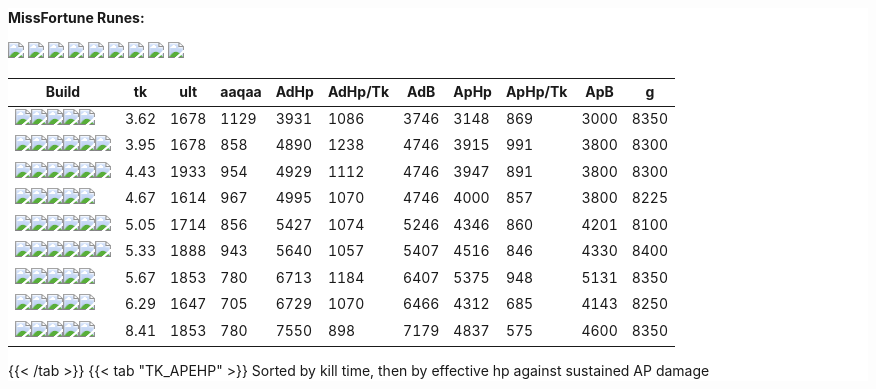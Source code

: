 

**MissFortune Runes:**


![](/Styles/Precision/PressTheAttack/PressTheAttack.png)
![](/Styles/Precision/Overheal.png)
![](/Styles/Precision/LegendAlacrity/LegendAlacrity.png)
![](/Styles/Precision/CutDown/CutDown.png)
![](/Styles/Sorcery/AbsoluteFocus/AbsoluteFocus.png)
![](/Styles/Sorcery/GatheringStorm/GatheringStorm.png)
![](/StatMods/StatModsAttackSpeedIcon.png)
![](/StatMods/StatModsAdaptiveForceIcon.png)
![](/StatMods/StatModsArmorIcon.png)





 Build |tk|ult|aaqaa|AdHp|AdHp/Tk|AdB|ApHp|ApHp/Tk|ApB|g
-|-|-|-|-|-|-|-|-|-|-
![](/item/6672.png)![](/item/3153.png)![](/item/1001.png)![](/item/1055.png)![](/item/1038.png)|3.62|1678|1129|3931|1086|3746|3148|869|3000|8350
![](/item/6672.png)![](/item/3161.png)![](/item/1001.png)![](/item/1053.png)![](/item/1055.png)![](/item/1036.png)|3.95|1678|858|4890|1238|4746|3915|991|3800|8300
![](/item/3161.png)![](/item/3033.png)![](/item/1001.png)![](/item/1053.png)![](/item/1055.png)![](/item/1036.png)|4.43|1933|954|4929|1112|4746|3947|891|3800|8300
![](/item/3153.png)![](/item/3161.png)![](/item/1001.png)![](/item/1055.png)![](/item/1037.png)|4.67|1614|967|4995|1070|4746|4000|857|3800|8225
![](/item/3161.png)![](/item/6609.png)![](/item/1001.png)![](/item/1053.png)![](/item/1055.png)![](/item/1036.png)|5.05|1714|856|5427|1074|5246|4346|860|4201|8100
![](/item/6672.png)![](/item/6673.png)![](/item/1001.png)![](/item/1055.png)![](/item/1038.png)![](/item/1036.png)|5.33|1888|943|5640|1057|5407|4516|846|4330|8400
![](/item/3161.png)![](/item/6673.png)![](/item/1001.png)![](/item/1055.png)![](/item/1038.png)|5.67|1853|780|6713|1184|6407|5375|948|5131|8350
![](/item/3161.png)![](/item/6333.png)![](/item/1001.png)![](/item/1053.png)![](/item/1055.png)|6.29|1647|705|6729|1070|6466|4312|685|4143|8250
![](/item/6673.png)![](/item/6333.png)![](/item/1001.png)![](/item/1055.png)![](/item/1038.png)|8.41|1853|780|7550|898|7179|4837|575|4600|8350
{{< /tab >}}
{{< tab "TK_APEHP" >}}
Sorted by kill time, then by effective hp against sustained AP damage
